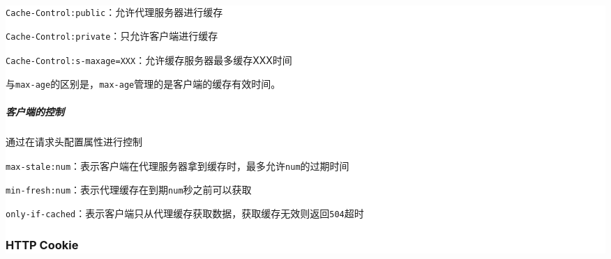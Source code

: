 `Cache-Control:public`：允许代理服务器进行缓存

`Cache-Control:private`：只允许客户端进行缓存

`Cache-Control:s-maxage=XXX`：允许缓存服务器最多缓存XXX时间

与`max-age`的区别是，`max-age`管理的是客户端的缓存有效时间。

##### 客户端的控制

通过在请求头配置属性进行控制

`max-stale:num`：表示客户端在代理服务器拿到缓存时，最多允许`num`的过期时间

`min-fresh:num`：表示代理缓存在到期`num`秒之前可以获取

`only-if-cached`：表示客户端只从代理缓存获取数据，获取缓存无效则返回`504`超时

### HTTP Cookie
